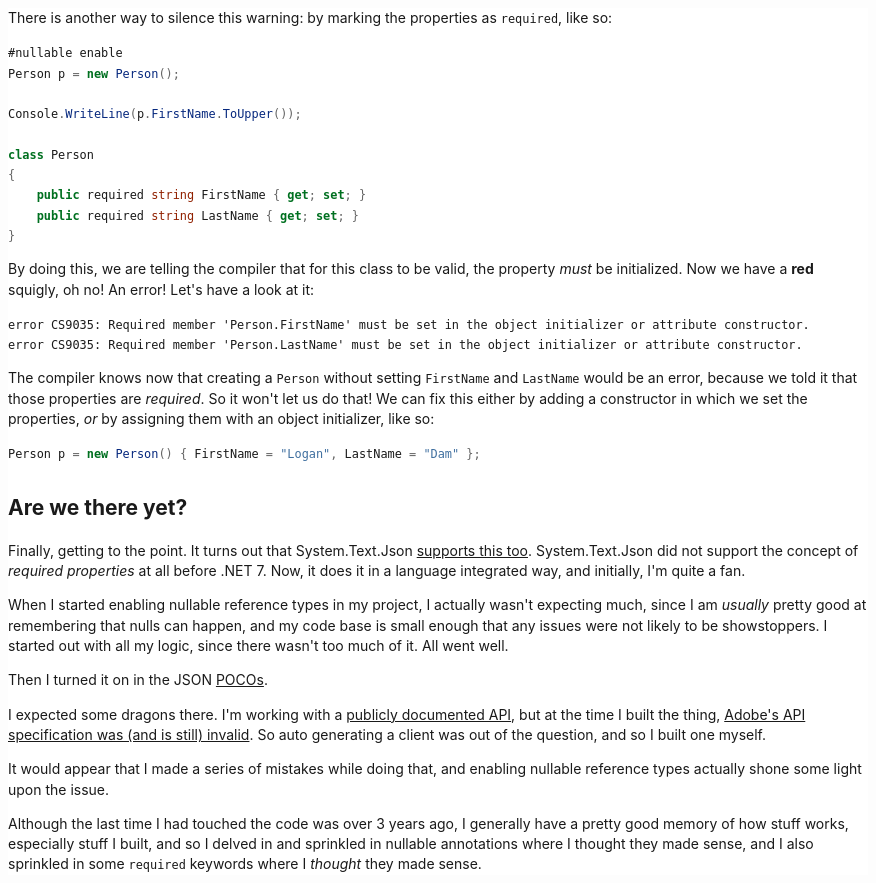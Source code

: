 There is another way to silence this warning: by marking the properties as `required`, like so:

```csharp
#nullable enable
Person p = new Person();

Console.WriteLine(p.FirstName.ToUpper());

class Person
{
    public required string FirstName { get; set; }
    public required string LastName { get; set; }
}
```

By doing this, we are telling the compiler that for this class to be valid, the property _must_ be initialized. Now we have a **red** squigly, oh no! An error! Let's have a look at it:

```plaintext
error CS9035: Required member 'Person.FirstName' must be set in the object initializer or attribute constructor.
error CS9035: Required member 'Person.LastName' must be set in the object initializer or attribute constructor.
```

The compiler knows now that creating a `Person` without setting `FirstName` and `LastName` would be an error, because we told it that those properties are _required_. So it won't let us do that! We can fix this either by adding a constructor in which we set the properties, _or_ by assigning them with an object initializer, like so:

```csharp
Person p = new Person() { FirstName = "Logan", LastName = "Dam" };
```

## Are we there yet?

Finally, getting to the point. It turns out that System.Text.Json [supports this too](https://learn.microsoft.com/en-us/dotnet/standard/serialization/system-text-json/required-properties). System.Text.Json did not support the concept of _required properties_ at all before .NET 7. Now, it does it in a language integrated way, and initially, I'm quite a fan.

When I started enabling nullable reference types in my project, I actually wasn't expecting much, since I am _usually_ pretty good at remembering that nulls can happen, and my code base is small enough that any issues were not likely to be showstoppers. I started out with all my logic, since there wasn't too much of it. All went well.

Then I turned it on in the JSON [POCOs](https://en.wikipedia.org/wiki/Plain_old_CLR_object).

I expected some dragons there. I'm working with a [publicly documented API](https://developer.adobe.com/lightroom/lightroom-api-docs/api/), but at the time I built the thing, [Adobe's API specification was (and is still) invalid](https://github.com/AdobeDocs/lightroom-partner-apis/issues/159). So auto generating a client was out of the question, and so I built one myself.

It would appear that I made a series of mistakes while doing that, and enabling nullable reference types actually shone some light upon the issue.

Although the last time I had touched the code was over 3 years ago, I generally have a pretty good memory of how stuff works, especially stuff I built, and so I delved in and sprinkled in nullable annotations where I thought they made sense, and I also sprinkled in some `required` keywords where I _thought_ they made sense.
